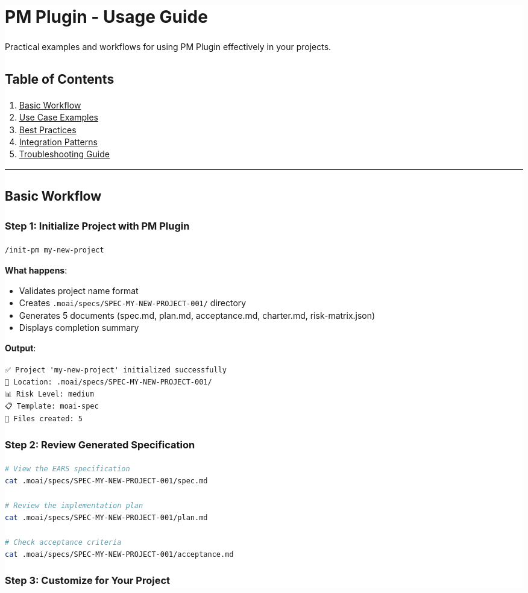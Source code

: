 # PM Plugin - Usage Guide

Practical examples and workflows for using PM Plugin effectively in your projects.

## Table of Contents

1. [Basic Workflow](#basic-workflow)
2. [Use Case Examples](#use-case-examples)
3. [Best Practices](#best-practices)
4. [Integration Patterns](#integration-patterns)
5. [Troubleshooting Guide](#troubleshooting-guide)

---

## Basic Workflow

### Step 1: Initialize Project with PM Plugin

```bash
/init-pm my-new-project
```

**What happens**:
- Validates project name format
- Creates `.moai/specs/SPEC-MY-NEW-PROJECT-001/` directory
- Generates 5 documents (spec.md, plan.md, acceptance.md, charter.md, risk-matrix.json)
- Displays completion summary

**Output**:
```
✅ Project 'my-new-project' initialized successfully
📁 Location: .moai/specs/SPEC-MY-NEW-PROJECT-001/
📊 Risk Level: medium
📋 Template: moai-spec
📝 Files created: 5
```

### Step 2: Review Generated Specification

```bash
# View the EARS specification
cat .moai/specs/SPEC-MY-NEW-PROJECT-001/spec.md

# Review the implementation plan
cat .moai/specs/SPEC-MY-NEW-PROJECT-001/plan.md

# Check acceptance criteria
cat .moai/specs/SPEC-MY-NEW-PROJECT-001/acceptance.md
```

### Step 3: Customize for Your Project
